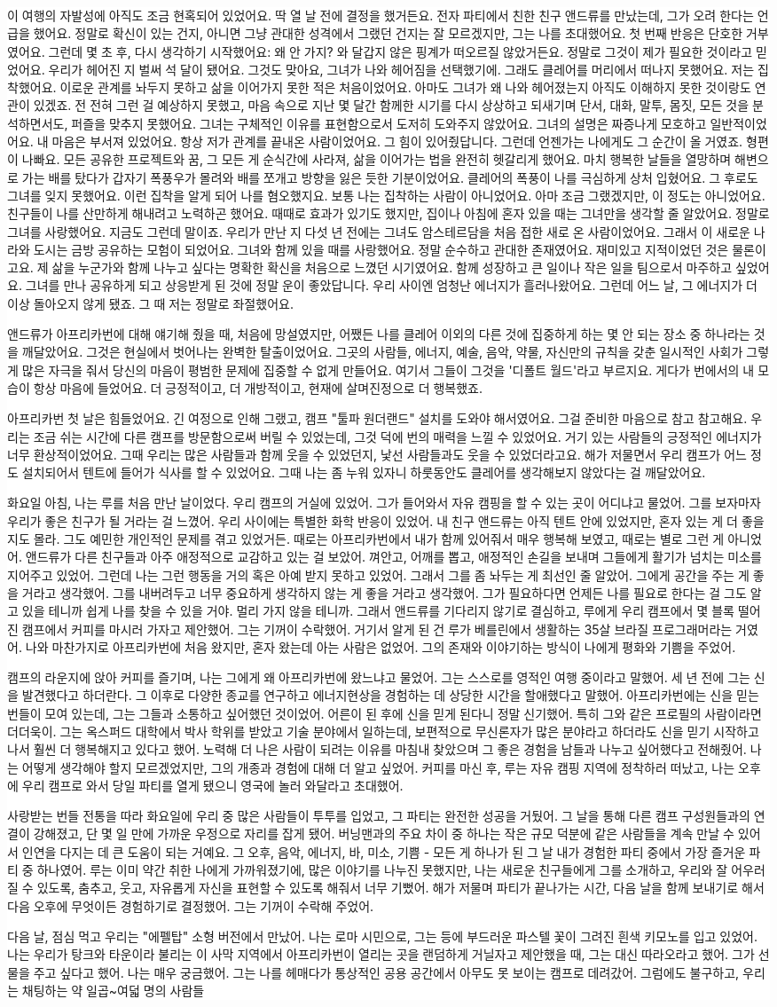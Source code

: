 <div class="content-ad"></div>

이 여행의 자발성에 아직도 조금 현혹되어 있었어요. 딱 열 날 전에 결정을 했거든요. 전자 파티에서 친한 친구 앤드류를 만났는데, 그가 오려 한다는 언급을 했어요. 정말로 확신이 있는 건지, 아니면 그냥 관대한 성격에서 그랬던 건지는 잘 모르겠지만, 그는 나를 초대했어요. 첫 번째 반응은 단호한 거부였어요. 그런데 몇 초 후, 다시 생각하기 시작했어요: 왜 안 가지? 와 달갑지 않은 핑계가 떠오르질 않았거든요. 정말로 그것이 제가 필요한 것이라고 믿었어요. 우리가 헤어진 지 벌써 석 달이 됐어요. 그것도 맞아요, 그녀가 나와 헤어짐을 선택했기에. 그래도 클레어를 머리에서 떠나지 못했어요. 저는 집착했어요. 이로운 관계를 놔두지 못하고 삶을 이어가지 못한 적은 처음이었어요. 아마도 그녀가 왜 나와 헤어졌는지 아직도 이해하지 못한 것이랑도 연관이 있겠죠. 전 전혀 그런 걸 예상하지 못했고, 마음 속으로 지난 몇 달간 함께한 시기를 다시 상상하고 되새기며 단서, 대화, 말투, 몸짓, 모든 것을 분석하면서도, 퍼즐을 맞추지 못했어요. 그녀는 구체적인 이유를 표현함으로서 도저히 도와주지 않았어요. 그녀의 설명은 짜증나게 모호하고 일반적이었어요. 내 마음은 부서져 있었어요. 항상 저가 관계를 끝내온 사람이었어요. 그 힘이 있어줬답니다. 그런데 언젠가는 나에게도 그 순간이 올 거였죠. 형편이 나빠요. 모든 공유한 프로젝트와 꿈, 그 모든 게 순식간에 사라져, 삶을 이어가는 법을 완전히 헷갈리게 했어요. 마치 행복한 날들을 열망하며 해변으로 가는 배를 탔다가 갑자기 폭풍우가 몰려와 배를 쪼개고 방향을 잃은 듯한 기분이었어요. 클레어의 폭풍이 나를 극심하게 상처 입혔어요. 그 후로도 그녀를 잊지 못했어요. 이런 집착을 알게 되어 나를 혐오했지요. 보통 나는 집착하는 사람이 아니었어요. 아마 조금 그랬겠지만, 이 정도는 아니었어요. 친구들이 나를 산만하게 해내려고 노력하곤 했어요. 때때로 효과가 있기도 했지만, 집이나 아침에 혼자 있을 때는 그녀만을 생각할 줄 알았어요. 정말로 그녀를 사랑했어요. 지금도 그런데 말이죠. 우리가 만난 지 다섯 년 전에는 그녀도 암스테르담을 처음 접한 새로 온 사람이었어요. 그래서 이 새로운 나라와 도시는 금방 공유하는 모험이 되었어요. 그녀와 함께 있을 때를 사랑했어요. 정말 순수하고 관대한 존재였어요. 재미있고 지적이었던 것은 물론이고요. 제 삶을 누군가와 함께 나누고 싶다는 명확한 확신을 처음으로 느꼈던 시기였어요. 함께 성장하고 큰 일이나 작은 일을 팀으로서 마주하고 싶었어요. 그녀를 만나 공유하게 되고 상응받게 된 것에 정말 운이 좋았답니다. 우리 사이엔 엄청난 에너지가 흘러나왔어요. 그런데 어느 날, 그 에너지가 더 이상 돌아오지 않게 됐죠. 그 때 저는 정말로 좌절했어요.

앤드류가 아프리카번에 대해 얘기해 줬을 때, 처음에 망설였지만, 어쨌든 나를 클레어 이외의 다른 것에 집중하게 하는 몇 안 되는 장소 중 하나라는 것을 깨달았어요. 그것은 현실에서 벗어나는 완벽한 탈출이었어요. 그곳의 사람들, 에너지, 예술, 음악, 약물, 자신만의 규칙을 갖춘 일시적인 사회가 그렇게 많은 자극을 줘서 당신의 마음이 평범한 문제에 집중할 수 없게 만들어요. 여기서 그들이 그것을 '디폴트 월드'라고 부르지요. 게다가 번에서의 내 모습이 항상 마음에 들었어요. 더 긍정적이고, 더 개방적이고, 현재에 살며진정으로 더 행복했죠.

아프리카번 첫 날은 힘들었어요. 긴 여정으로 인해 그랬고, 캠프 "툴파 원더랜드" 설치를 도와야 해서였어요. 그걸 준비한 마음으로 참고 참고해요. 우리는 조금 쉬는 시간에 다른 캠프를 방문함으로써 버릴 수 있었는데, 그것 덕에 번의 매력을 느낄 수 있었어요. 거기 있는 사람들의 긍정적인 에너지가 너무 환상적이었어요. 그때 우리는 많은 사람들과 함께 웃을 수 있었던지, 낯선 사람들과도 웃을 수 있었더라고요. 해가 저물면서 우리 캠프가 어느 정도 설치되어서 텐트에 들어가 식사를 할 수 있었어요. 그때 나는 좀 누워 있자니 하룻동안도 클레어를 생각해보지 않았다는 걸 깨달았어요.

<div class="content-ad"></div>

화요일 아침, 나는 루를 처음 만난 날이었다. 우리 캠프의 거실에 있었어. 그가 들어와서 자유 캠핑을 할 수 있는 곳이 어디냐고 물었어. 그를 보자마자 우리가 좋은 친구가 될 거라는 걸 느꼈어. 우리 사이에는 특별한 화학 반응이 있었어. 내 친구 앤드류는 아직 텐트 안에 있었지만, 혼자 있는 게 더 좋을지도 몰라. 그도 예민한 개인적인 문제를 겪고 있었거든. 때로는 아프리카번에서 내가 함께 있어줘서 매우 행복해 보였고, 때로는 별로 그런 게 아니었어. 앤드류가 다른 친구들과 아주 애정적으로 교감하고 있는 걸 보았어. 껴안고, 어깨를 뽑고, 애정적인 손길을 보내며 그들에게 활기가 넘치는 미소를 지어주고 있었어. 그런데 나는 그런 행동을 거의 혹은 아예 받지 못하고 있었어. 그래서 그를 좀 놔두는 게 최선인 줄 알았어. 그에게 공간을 주는 게 좋을 거라고 생각했어. 그를 내버려두고 너무 중요하게 생각하지 않는 게 좋을 거라고 생각했어. 그가 필요하다면 언제든 나를 필요로 한다는 걸 그도 알고 있을 테니까 쉽게 나를 찾을 수 있을 거야. 멀리 가지 않을 테니까. 그래서 앤드류를 기다리지 않기로 결심하고, 루에게 우리 캠프에서 몇 블록 떨어진 캠프에서 커피를 마시러 가자고 제안했어. 그는 기꺼이 수락했어. 거기서 알게 된 건 루가 베를린에서 생활하는 35살 브라질 프로그래머라는 거였어. 나와 마찬가지로 아프리카번에 처음 왔지만, 혼자 왔는데 아는 사람은 없었어. 그의 존재와 이야기하는 방식이 나에게 평화와 기쁨을 주었어.

캠프의 라운지에 앉아 커피를 즐기며, 나는 그에게 왜 아프리카번에 왔느냐고 물었어. 그는 스스로를 영적인 여행 중이라고 말했어. 세 년 전에 그는 신을 발견했다고 하더란다. 그 이후로 다양한 종교를 연구하고 에너지현상을 경험하는 데 상당한 시간을 할애했다고 말했어. 아프리카번에는 신을 믿는 번들이 모여 있는데, 그는 그들과 소통하고 싶어했던 것이었어. 어른이 된 후에 신을 믿게 된다니 정말 신기했어. 특히 그와 같은 프로필의 사람이라면 더더욱이. 그는 옥스퍼드 대학에서 박사 학위를 받았고 기술 분야에서 일하는데, 보편적으로 무신론자가 많은 분야라고 하더라도 신을 믿기 시작하고 나서 훨씬 더 행복해지고 있다고 했어. 노력해 더 나은 사람이 되려는 이유를 마침내 찾았으며 그 좋은 경험을 남들과 나누고 싶어했다고 전해줬어. 나는 어떻게 생각해야 할지 모르겠었지만, 그의 개종과 경험에 대해 더 알고 싶었어. 커피를 마신 후, 루는 자유 캠핑 지역에 정착하러 떠났고, 나는 오후에 우리 캠프로 와서 당일 파티를 열게 됐으니 영국에 놀러 와달라고 초대했어.

사랑받는 번들 전통을 따라 화요일에 우리 중 많은 사람들이 투투를 입었고, 그 파티는 완전한 성공을 거뒀어. 그 날을 통해 다른 캠프 구성원들과의 연결이 강해졌고, 단 몇 일 만에 가까운 우정으로 자리를 잡게 됐어. 버닝맨과의 주요 차이 중 하나는 작은 규모 덕분에 같은 사람들을 계속 만날 수 있어서 인연을 다지는 데 큰 도움이 되는 거예요. 그 오후, 음악, 에너지, 바, 미소, 기쁨 - 모든 게 하나가 된 그 날 내가 경험한 파티 중에서 가장 즐거운 파티 중 하나였어. 루는 이미 약간 취한 나에게 가까워졌기에, 많은 이야기를 나누진 못했지만, 나는 새로운 친구들에게 그를 소개하고, 우리와 잘 어우러질 수 있도록, 춤추고, 웃고, 자유롭게 자신을 표현할 수 있도록 해줘서 너무 기뻤어. 해가 저물며 파티가 끝나가는 시간, 다음 날을 함께 보내기로 해서 다음 오후에 무엇이든 경험하기로 결정했어. 그는 기꺼이 수락해 주었어.

다음 날, 점심 먹고 우리는 "에펠탑" 소형 버전에서 만났어. 나는 로마 시민으로, 그는 등에 부드러운 파스텔 꽃이 그려진 흰색 키모노를 입고 있었어. 나는 우리가 탕크와 타운이라 불리는 이 사막 지역에서 아프리카번이 열리는 곳을 랜덤하게 거닐자고 제안했을 때, 그는 대신 따라오라고 했어. 그가 선물을 주고 싶다고 했어. 나는 매우 궁금했어. 그는 나를 헤매다가 통상적인 공용 공간에서 아무도 못 보이는 캠프로 데려갔어. 그럼에도 불구하고, 우리는 채팅하는 약 일곱~여덟 명의 사람들
